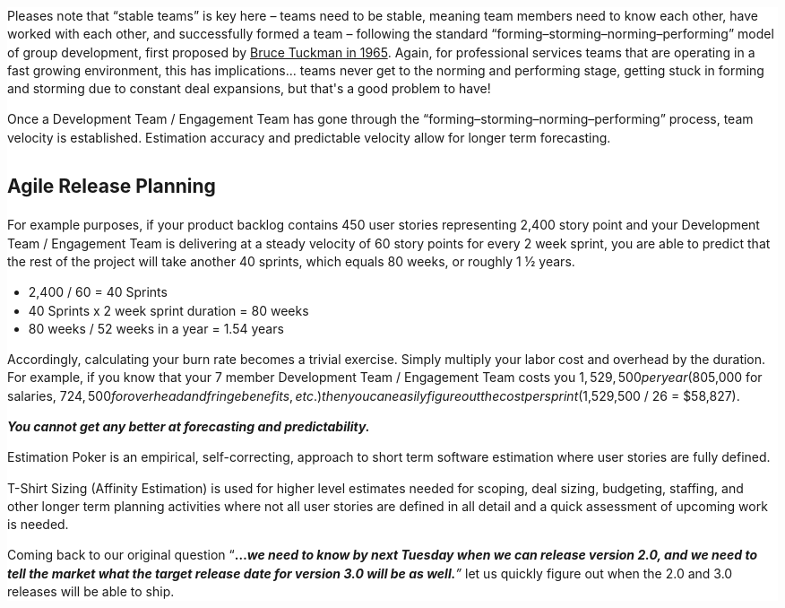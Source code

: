Pleases note that “stable teams” is key here – teams need to be stable, meaning team members need to know each other, have worked with each other, and successfully formed a team – following the standard “forming–storming–norming–performing” model of group development, first proposed by [Bruce Tuckman in 1965](http://en.wikipedia.org/wiki/Tuckman%27s_stages_of_group_development). Again, for professional services teams that are operating in a fast growing environment, this has implications... teams never get to the norming and performing stage, getting stuck in forming and storming due to constant deal expansions, but that's a good problem to have!

Once a Development Team / Engagement Team has gone through the “forming–storming–norming–performing” process, team velocity is established. Estimation accuracy and predictable velocity allow for longer term forecasting.

## Agile Release Planning

For example purposes, if your product backlog contains 450 user stories representing 2,400 story point and your Development Team / Engagement Team is delivering at a steady velocity of 60 story points for every 2 week sprint, you are able to predict that the rest of the project will take another 40 sprints, which equals 80 weeks, or roughly 1 ½ years.

* 2,400 / 60 = 40 Sprints
* 40 Sprints x 2 week sprint duration = 80 weeks
* 80 weeks / 52 weeks in a year = 1.54 years

Accordingly, calculating your burn rate becomes a trivial exercise. Simply multiply your labor cost and overhead by the duration. For example, if you know that your 7 member Development Team / Engagement Team costs you $1,529,500 per year ($805,000 for salaries, $724,500 for overhead and fringe benefits, etc.) then you can easily figure out the cost per sprint ($1,529,500 / 26 = $58,827).

**_You cannot get any better at forecasting and predictability._**

Estimation Poker is an empirical, self-correcting, approach to short term software estimation where user stories are fully defined.

T-Shirt Sizing (Affinity Estimation) is used for higher level estimates needed for scoping, deal sizing, budgeting, staffing, and other longer term planning activities where not all user stories are defined in all detail and a quick assessment of upcoming work is needed.

Coming back to our original question “**…_we need to know by next Tuesday when we can release version 2.0, and we need to tell the market what the target release date for version 3.0 will be as well._**_”_ let us quickly figure out when the 2.0 and 3.0 releases will be able to ship.
